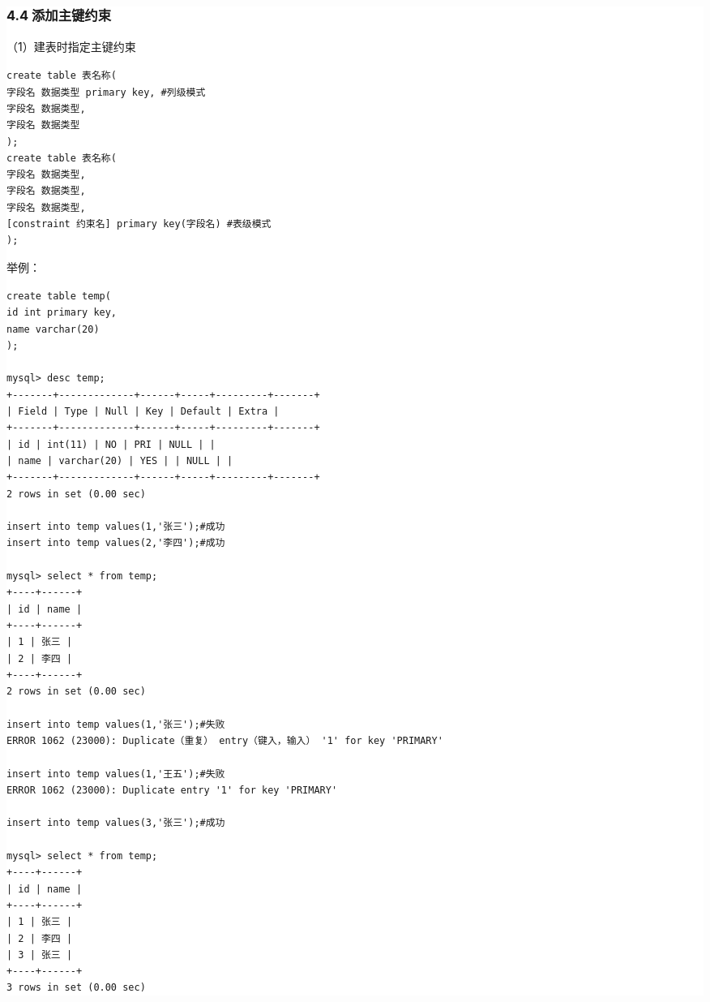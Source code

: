 ### 4.4 添加主键约束  

（1）建表时指定主键约束 

~~~mysql
create table 表名称(
字段名 数据类型 primary key, #列级模式
字段名 数据类型,
字段名 数据类型
);
create table 表名称(
字段名 数据类型,
字段名 数据类型,
字段名 数据类型,
[constraint 约束名] primary key(字段名) #表级模式
);
~~~

举例：

~~~mysql
create table temp(
id int primary key,
name varchar(20)
);

mysql> desc temp;
+-------+-------------+------+-----+---------+-------+
| Field | Type | Null | Key | Default | Extra |
+-------+-------------+------+-----+---------+-------+
| id | int(11) | NO | PRI | NULL | |
| name | varchar(20) | YES | | NULL | |
+-------+-------------+------+-----+---------+-------+
2 rows in set (0.00 sec)

insert into temp values(1,'张三');#成功
insert into temp values(2,'李四');#成功

mysql> select * from temp;
+----+------+
| id | name |
+----+------+
| 1 | 张三 |
| 2 | 李四 |
+----+------+
2 rows in set (0.00 sec)

insert into temp values(1,'张三');#失败
ERROR 1062 (23000): Duplicate（重复） entry（键入，输入） '1' for key 'PRIMARY'

insert into temp values(1,'王五');#失败
ERROR 1062 (23000): Duplicate entry '1' for key 'PRIMARY'

insert into temp values(3,'张三');#成功

mysql> select * from temp;
+----+------+
| id | name |
+----+------+
| 1 | 张三 |
| 2 | 李四 |
| 3 | 张三 |
+----+------+
3 rows in set (0.00 sec)

~~~